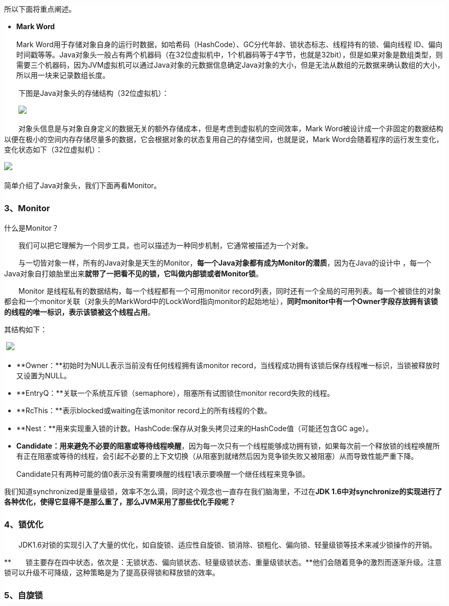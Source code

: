 所以下面将重点阐述。

*   **Mark Word**

    Mark Word用于存储对象自身的运行时数据，如哈希码（HashCode）、GC分代年龄、锁状态标志、线程持有的锁、偏向线程 ID、偏向时间戳等等。Java对象头一般占有两个机器码（在32位虚拟机中，1个机器码等于4字节，也就是32bit），但是如果对象是数组类型，则需要三个机器码，因为JVM虚拟机可以通过Java对象的元数据信息确定Java对象的大小，但是无法从数组的元数据来确认数组的大小，所以用一块来记录数组长度。

　　下图是Java对象头的存储结构（32位虚拟机）：

　　![](https://images2018.cnblogs.com/blog/1169376/201807/1169376-20180726111729662-408733474.png)

　　对象头信息是与对象自身定义的数据无关的额外存储成本，但是考虑到虚拟机的空间效率，Mark Word被设计成一个非固定的数据结构以便在极小的空间内存存储尽量多的数据，它会根据对象的状态复用自己的存储空间，也就是说，Mark Word会随着程序的运行发生变化，变化状态如下（32位虚拟机）：

![](https://images2018.cnblogs.com/blog/1169376/201807/1169376-20180726111757632-1279497345.png)

简单介绍了Java对象头，我们下面再看Monitor。

### **3、Monitor**

什么是Monitor？

　　我们可以把它理解为一个同步工具，也可以描述为一种同步机制，它通常被描述为一个对象。 

　　与一切皆对象一样，所有的Java对象是天生的Monitor，**每一个Java对象都有成为Monitor的潜质**，因为在Java的设计中 ，每一个Java对象自打娘胎里出来**就带了一把看不见的锁，它叫做内部锁或者Monitor锁**。 

　　Monitor 是线程私有的数据结构，每一个线程都有一个可用monitor record列表，同时还有一个全局的可用列表。每一个被锁住的对象都会和一个monitor关联（对象头的MarkWord中的LockWord指向monitor的起始地址），**同时monitor中有一个Owner字段存放拥有该锁的线程的唯一标识，表示该锁被这个线程占用**。　　

其结构如下：

 ![](https://images2018.cnblogs.com/blog/1169376/201807/1169376-20180726111912718-1995783204.png)

*   **Owner：**初始时为NULL表示当前没有任何线程拥有该monitor record，当线程成功拥有该锁后保存线程唯一标识，当锁被释放时又设置为NULL。

*   **EntryQ：**关联一个系统互斥锁（semaphore），阻塞所有试图锁住monitor record失败的线程。

*   **RcThis：**表示blocked或waiting在该monitor record上的所有线程的个数。

*   **Nest：**用来实现重入锁的计数。HashCode:保存从对象头拷贝过来的HashCode值（可能还包含GC age）。

*   **Candidate：用来避免不必要的阻塞或等待线程唤醒**，因为每一次只有一个线程能够成功拥有锁，如果每次前一个释放锁的线程唤醒所有正在阻塞或等待的线程，会引起不必要的上下文切换（从阻塞到就绪然后因为竞争锁失败又被阻塞）从而导致性能严重下降。

    Candidate只有两种可能的值0表示没有需要唤醒的线程1表示要唤醒一个继任线程来竞争锁。

我们知道synchronized是重量级锁，效率不怎么滴，同时这个观念也一直存在我们脑海里，不过在**JDK 1.6中对synchronize的实现进行了各种优化，使得它显得不是那么重了，那么JVM采用了那些优化手段呢？**

### **4、锁优化**

　　JDK1.6对锁的实现引入了大量的优化，如自旋锁、适应性自旋锁、锁消除、锁粗化、偏向锁、轻量级锁等技术来减少锁操作的开销。 

**　　锁主要存在四中状态，依次是：无锁状态、偏向锁状态、轻量级锁状态、重量级锁状态。**他们会随着竞争的激烈而逐渐升级。注意锁可以升级不可降级，这种策略是为了提高获得锁和释放锁的效率。

### **5、自旋锁**
